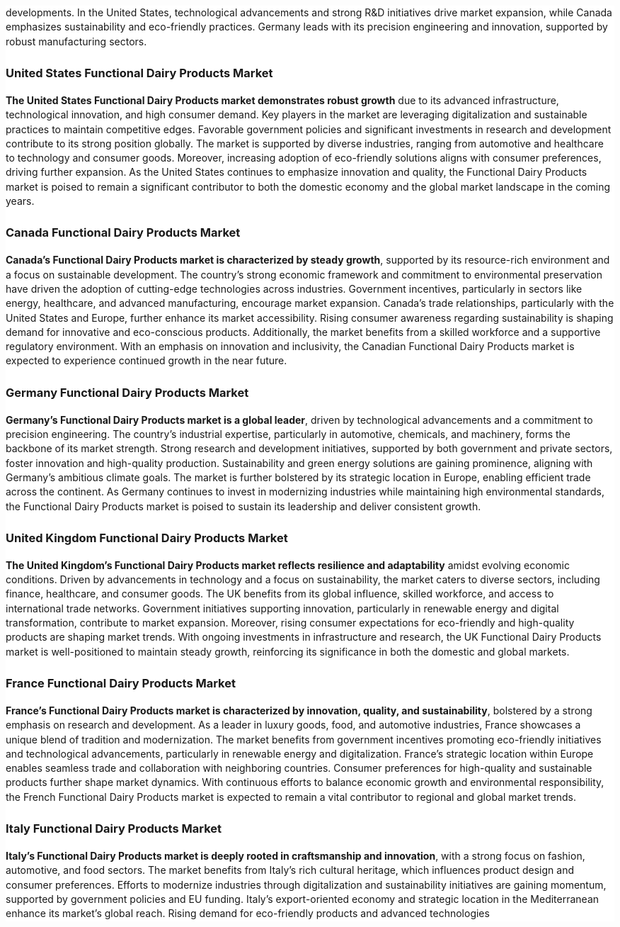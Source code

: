developments. In the United States, technological advancements and strong R&amp;D initiatives drive market expansion, while Canada emphasizes sustainability and eco-friendly practices. Germany leads with its precision engineering and innovation, supported by robust manufacturing sectors.</span></em></p></blockquote><h3><strong>United States Functional Dairy Products Market</strong></h3><p><strong>The United States Functional Dairy Products market demonstrates robust growth</strong> due to its advanced infrastructure, technological innovation, and high consumer demand. Key players in the market are leveraging digitalization and sustainable practices to maintain competitive edges. Favorable government policies and significant investments in research and development contribute to its strong position globally. The market is supported by diverse industries, ranging from automotive and healthcare to technology and consumer goods. Moreover, increasing adoption of eco-friendly solutions aligns with consumer preferences, driving further expansion. As the United States continues to emphasize innovation and quality, the Functional Dairy Products market is poised to remain a significant contributor to both the domestic economy and the global market landscape in the coming years.</p><h3><strong>Canada Functional Dairy Products Market</strong></h3><p><strong>Canada&rsquo;s Functional Dairy Products market is characterized by steady growth</strong>, supported by its resource-rich environment and a focus on sustainable development. The country&rsquo;s strong economic framework and commitment to environmental preservation have driven the adoption of cutting-edge technologies across industries. Government incentives, particularly in sectors like energy, healthcare, and advanced manufacturing, encourage market expansion. Canada&rsquo;s trade relationships, particularly with the United States and Europe, further enhance its market accessibility. Rising consumer awareness regarding sustainability is shaping demand for innovative and eco-conscious products. Additionally, the market benefits from a skilled workforce and a supportive regulatory environment. With an emphasis on innovation and inclusivity, the Canadian Functional Dairy Products market is expected to experience continued growth in the near future.</p><h3><strong>Germany Functional Dairy Products Market</strong></h3><p><strong>Germany&rsquo;s Functional Dairy Products market is a global leader</strong>, driven by technological advancements and a commitment to precision engineering. The country&rsquo;s industrial expertise, particularly in automotive, chemicals, and machinery, forms the backbone of its market strength. Strong research and development initiatives, supported by both government and private sectors, foster innovation and high-quality production. Sustainability and green energy solutions are gaining prominence, aligning with Germany&rsquo;s ambitious climate goals. The market is further bolstered by its strategic location in Europe, enabling efficient trade across the continent. As Germany continues to invest in modernizing industries while maintaining high environmental standards, the Functional Dairy Products market is poised to sustain its leadership and deliver consistent growth.</p><h3><strong>United Kingdom Functional Dairy Products Market</strong></h3><p><strong>The United Kingdom&rsquo;s Functional Dairy Products market reflects resilience and adaptability</strong> amidst evolving economic conditions. Driven by advancements in technology and a focus on sustainability, the market caters to diverse sectors, including finance, healthcare, and consumer goods. The UK benefits from its global influence, skilled workforce, and access to international trade networks. Government initiatives supporting innovation, particularly in renewable energy and digital transformation, contribute to market expansion. Moreover, rising consumer expectations for eco-friendly and high-quality products are shaping market trends. With ongoing investments in infrastructure and research, the UK Functional Dairy Products market is well-positioned to maintain steady growth, reinforcing its significance in both the domestic and global markets.</p><h3><strong>France Functional Dairy Products Market</strong></h3><p><strong>France&rsquo;s Functional Dairy Products market is characterized by innovation, quality, and sustainability</strong>, bolstered by a strong emphasis on research and development. As a leader in luxury goods, food, and automotive industries, France showcases a unique blend of tradition and modernization. The market benefits from government incentives promoting eco-friendly initiatives and technological advancements, particularly in renewable energy and digitalization. France&rsquo;s strategic location within Europe enables seamless trade and collaboration with neighboring countries. Consumer preferences for high-quality and sustainable products further shape market dynamics. With continuous efforts to balance economic growth and environmental responsibility, the French Functional Dairy Products market is expected to remain a vital contributor to regional and global market trends.</p><h3><strong>Italy Functional Dairy Products Market</strong></h3><p><strong>Italy&rsquo;s Functional Dairy Products market is deeply rooted in craftsmanship and innovation</strong>, with a strong focus on fashion, automotive, and food sectors. The market benefits from Italy&rsquo;s rich cultural heritage, which influences product design and consumer preferences. Efforts to modernize industries through digitalization and sustainability initiatives are gaining momentum, supported by government policies and EU funding. Italy&rsquo;s export-oriented economy and strategic location in the Mediterranean enhance its market&rsquo;s global reach. Rising demand for eco-friendly products and advanced technologies